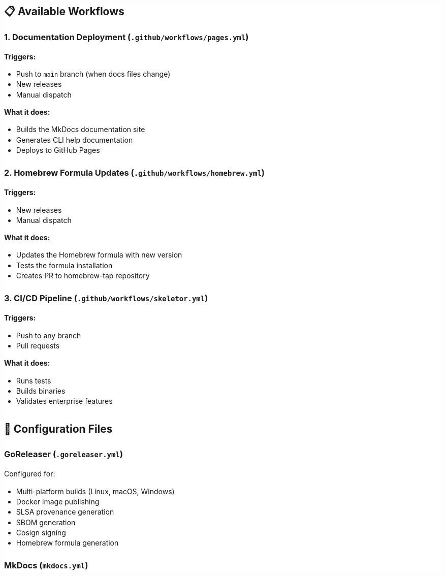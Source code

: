 ## 📋 Available Workflows

### 1. Documentation Deployment (`.github/workflows/pages.yml`)

**Triggers:**
- Push to `main` branch (when docs files change)
- New releases
- Manual dispatch

**What it does:**
- Builds the MkDocs documentation site
- Generates CLI help documentation
- Deploys to GitHub Pages

### 2. Homebrew Formula Updates (`.github/workflows/homebrew.yml`)

**Triggers:**
- New releases
- Manual dispatch

**What it does:**
- Updates the Homebrew formula with new version
- Tests the formula installation
- Creates PR to homebrew-tap repository

### 3. CI/CD Pipeline (`.github/workflows/skeletor.yml`)

**Triggers:**
- Push to any branch
- Pull requests

**What it does:**
- Runs tests
- Builds binaries
- Validates enterprise features

## 🔧 Configuration Files

### GoReleaser (`.goreleaser.yml`)

Configured for:
- Multi-platform builds (Linux, macOS, Windows)
- Docker image publishing
- SLSA provenance generation
- SBOM generation
- Cosign signing
- Homebrew formula generation

### MkDocs (`mkdocs.yml`)
